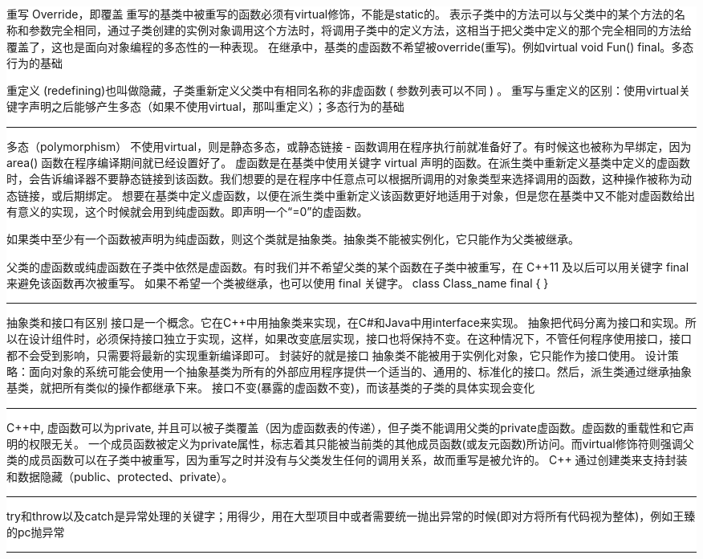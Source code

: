 重写 Override，即覆盖
重写的基类中被重写的函数必须有virtual修饰，不能是static的。
表示子类中的方法可以与父类中的某个方法的名称和参数完全相同，通过子类创建的实例对象调用这个方法时，将调用子类中的定义方法，这相当于把父类中定义的那个完全相同的方法给覆盖了，这也是面向对象编程的多态性的一种表现。
在继承中，基类的虚函数不希望被override(重写)。例如virtual void Fun() final。多态行为的基础

重定义 (redefining)也叫做隐藏，子类重新定义父类中有相同名称的非虚函数 ( 参数列表可以不同 ) 。
重写与重定义的区别：使用virtual关键字声明之后能够产生多态（如果不使用virtual，那叫重定义）；多态行为的基础




------------------------------------------------------------------------------------------------------
多态（polymorphism）
不使用virtual，则是静态多态，或静态链接 - 函数调用在程序执行前就准备好了。有时候这也被称为早绑定，因为 area() 函数在程序编译期间就已经设置好了。
虚函数是在基类中使用关键字 virtual 声明的函数。在派生类中重新定义基类中定义的虚函数时，会告诉编译器不要静态链接到该函数。我们想要的是在程序中任意点可以根据所调用的对象类型来选择调用的函数，这种操作被称为动态链接，或后期绑定。
想要在基类中定义虚函数，以便在派生类中重新定义该函数更好地适用于对象，但是您在基类中又不能对虚函数给出有意义的实现，这个时候就会用到纯虚函数。即声明一个“=0”的虚函数。

如果类中至少有一个函数被声明为纯虚函数，则这个类就是抽象类。抽象类不能被实例化，它只能作为父类被继承。



父类的虚函数或纯虚函数在子类中依然是虚函数。有时我们并不希望父类的某个函数在子类中被重写，在 C++11 及以后可以用关键字 final 来避免该函数再次被重写。
如果不希望一个类被继承，也可以使用 final 关键字。
class Class_name final
{
}



------------------------------------------------------------------------------------------------------
抽象类和接口有区别
接口是一个概念。它在C++中用抽象类来实现，在C#和Java中用interface来实现。
抽象把代码分离为接口和实现。所以在设计组件时，必须保持接口独立于实现，这样，如果改变底层实现，接口也将保持不变。在这种情况下，不管任何程序使用接口，接口都不会受到影响，只需要将最新的实现重新编译即可。
封装好的就是接口
抽象类不能被用于实例化对象，它只能作为接口使用。
设计策略：面向对象的系统可能会使用一个抽象基类为所有的外部应用程序提供一个适当的、通用的、标准化的接口。然后，派生类通过继承抽象基类，就把所有类似的操作都继承下来。
接口不变(暴露的虚函数不变)，而该基类的子类的具体实现会变化


------------------------------------------------------------------------------------------------------
C++中, 虚函数可以为private, 并且可以被子类覆盖（因为虚函数表的传递），但子类不能调用父类的private虚函数。虚函数的重载性和它声明的权限无关。
一个成员函数被定义为private属性，标志着其只能被当前类的其他成员函数(或友元函数)所访问。而virtual修饰符则强调父类的成员函数可以在子类中被重写，因为重写之时并没有与父类发生任何的调用关系，故而重写是被允许的。
C++ 通过创建类来支持封装和数据隐藏（public、protected、private）。







------------------------------------------------------------------------------------------------------
try和throw以及catch是异常处理的关键字；用得少，用在大型项目中或者需要统一抛出异常的时候(即对方将所有代码视为整体)，例如王臻的pc抛异常


------------------------------------------------------------------------------------------------------

